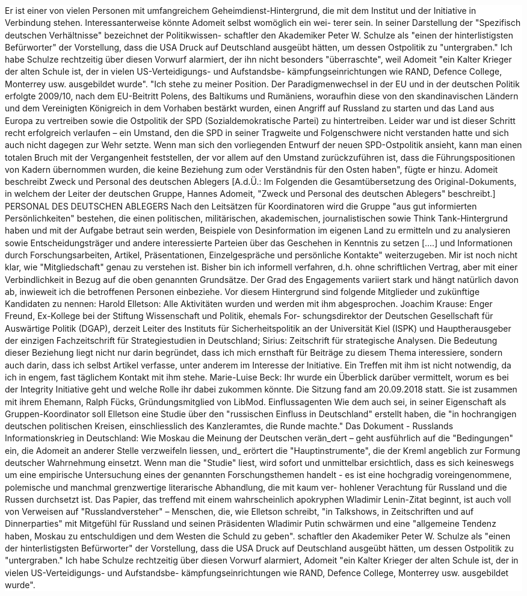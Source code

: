 Er ist einer von vielen Personen mit umfangreichem Geheimdienst-Hintergrund, die mit dem Institut und der Initiative in Verbindung stehen. Interessanterweise könnte Adomeit selbst womöglich ein wei- terer sein. In seiner Darstellung der "Spezifisch deutschen Verhältnisse" bezeichnet der Politikwissen- schaftler den Akademiker Peter W. Schulze als "einen der hinterlistigsten Befürworter" der Vorstellung, dass die USA Druck auf Deutschland ausgeübt hätten, um dessen Ostpolitik zu "untergraben." Ich habe Schulze rechtzeitig über diesen Vorwurf alarmiert, der ihn nicht besonders "überraschte", weil Adomeit "ein Kalter Krieger der alten Schule ist, der in vielen US-Verteidigungs- und Aufstandsbe- kämpfungseinrichtungen wie RAND, Defence College, Monterrey usw. ausgebildet wurde".
"Ich stehe zu meiner Position. Der Paradigmenwechsel in der EU und in der deutschen Politik erfolgte 2009/10, nach dem EU-Beitritt Polens, des Baltikums und Rumäniens, woraufhin diese von den skandinavischen Ländern und dem Vereinigten Königreich in dem Vorhaben bestärkt wurden, einen Angriff auf Russland zu starten und das Land aus Europa zu vertreiben sowie die Ostpolitik der SPD (Sozialdemokratische Partei) zu hintertreiben. Leider war und ist dieser Schritt recht erfolgreich verlaufen – ein Umstand, den die SPD in seiner Tragweite und Folgenschwere nicht verstanden hatte und sich auch nicht dagegen zur Wehr setzte. Wenn man sich den vorliegenden Entwurf der neuen SPD-Ostpolitik ansieht, kann man einen totalen Bruch mit der Vergangenheit feststellen, der vor allem auf den Umstand zurückzuführen ist, dass die Führungspositionen von Kadern übernommen wurden, die keine Beziehung zum oder Verständnis für den Osten haben", fügte er hinzu.
Adomeit beschreibt Zweck und Personal des deutschen Ablegers [A.d.Ü.: Im Folgenden die Gesamtübersetzung des Original-Dokuments, in welchem der Leiter der deutschen Gruppe, Hannes Adomeit, "Zweck und Personal des deutschen Ablegers" beschreibt.] PERSONAL DES DEUTSCHEN ABLEGERS Nach den Leitsätzen für Koordinatoren wird die Gruppe "aus gut informierten Persönlichkeiten" bestehen, die einen politischen, militärischen, akademischen, journalistischen sowie Think Tank-Hintergrund haben und mit der Aufgabe betraut sein werden, Beispiele von Desinformation im eigenen Land zu ermitteln und zu analysieren sowie Entscheidungsträger und andere interessierte Parteien über das Geschehen in Kenntnis zu setzen [....] und Informationen durch Forschungsarbeiten, Artikel, Präsentationen, Einzelgespräche und persönliche Kontakte" weiterzugeben. Mir ist noch nicht klar, wie "Mitgliedschaft" genau zu verstehen ist. Bisher bin ich informell verfahren, d.h. ohne schriftlichen Vertrag, aber mit einer Verbindlichkeit in Bezug auf die oben genannten Grundsätze. Der Grad des Engagements variiert stark und hängt natürlich davon ab, inwieweit ich die betroffenen Personen einbeziehe. Vor diesem Hintergrund sind folgende Mitglieder und zukünftige Kandidaten zu nennen: Harold Elletson: Alle Aktivitäten wurden und werden mit ihm abgesprochen.
Joachim Krause: Enger Freund, Ex-Kollege bei der Stiftung Wissenschaft und Politik, ehemals For- schungsdirektor der Deutschen Gesellschaft für Auswärtige Politik (DGAP), derzeit Leiter des Instituts für Sicherheitspolitik an der Universität Kiel (ISPK) und Hauptherausgeber der einzigen Fachzeitschrift für Strategiestudien in Deutschland; Sirius: Zeitschrift für strategische Analysen. Die Bedeutung dieser Beziehung liegt nicht nur darin begründet, dass ich mich ernsthaft für Beiträge zu diesem Thema interessiere, sondern auch darin, dass ich selbst Artikel verfasse, unter anderem im Interesse der Initiative. Ein Treffen mit ihm ist nicht notwendig, da ich in engem, fast täglichem Kontakt mit ihm stehe.
Marie-Luise Beck: Ihr wurde ein Überblick darüber vermittelt, worum es bei der Integrity Initiative geht und welche Rolle ihr dabei zukommen könnte. Die Sitzung fand am 20.09.2018 statt. Sie ist zusammen mit ihrem Ehemann, Ralph Fücks, Gründungsmitglied von LibMod.
Einflussagenten Wie dem auch sei, in seiner Eigenschaft als Gruppen-Koordinator soll Elletson eine Studie über den "russischen Einfluss in Deutschland" erstellt haben, die "in hochrangigen deutschen politischen Kreisen, einschliesslich des Kanzleramtes, die Runde machte." Das Dokument - Russlands Informationskrieg in Deutschland: Wie Moskau die Meinung der Deutschen verän_dert – geht ausführlich auf die "Bedingungen" ein, die Adomeit an anderer Stelle verzweifeln liessen, und_ erörtert die "Hauptinstrumente", die der Kreml angeblich zur Formung deutscher Wahrnehmung einsetzt.
Wenn man die "Studie" liest, wird sofort und unmittelbar ersichtlich, dass es sich keineswegs um eine empirische Untersuchung eines der genannten Forschungsthemen handelt - es ist eine hochgradig voreingenommene, polemische und manchmal grenzwertige literarische Abhandlung, die mit kaum ver- hohlener Verachtung für Russland und die Russen durchsetzt ist.
Das Papier, das treffend mit einem wahrscheinlich apokryphen Wladimir Lenin-Zitat beginnt, ist auch voll von Verweisen auf "Russlandversteher" – Menschen, die, wie Elletson schreibt, "in Talkshows, in Zeitschriften und auf Dinnerparties" mit Mitgefühl für Russland und seinen Präsidenten Wladimir Putin schwärmen und eine "allgemeine Tendenz haben, Moskau zu entschuldigen und dem Westen die Schuld zu geben".
schaftler den Akademiker Peter W. Schulze als "einen der hinterlistigsten Befürworter" der Vorstellung, dass die USA Druck auf Deutschland ausgeübt hätten, um dessen Ostpolitik zu "untergraben." Ich habe Schulze rechtzeitig über diesen Vorwurf alarmiert, Adomeit "ein Kalter Krieger der alten Schule ist, der in vielen US-Verteidigungs- und Aufstandsbe- kämpfungseinrichtungen wie RAND, Defence College, Monterrey usw. ausgebildet wurde".